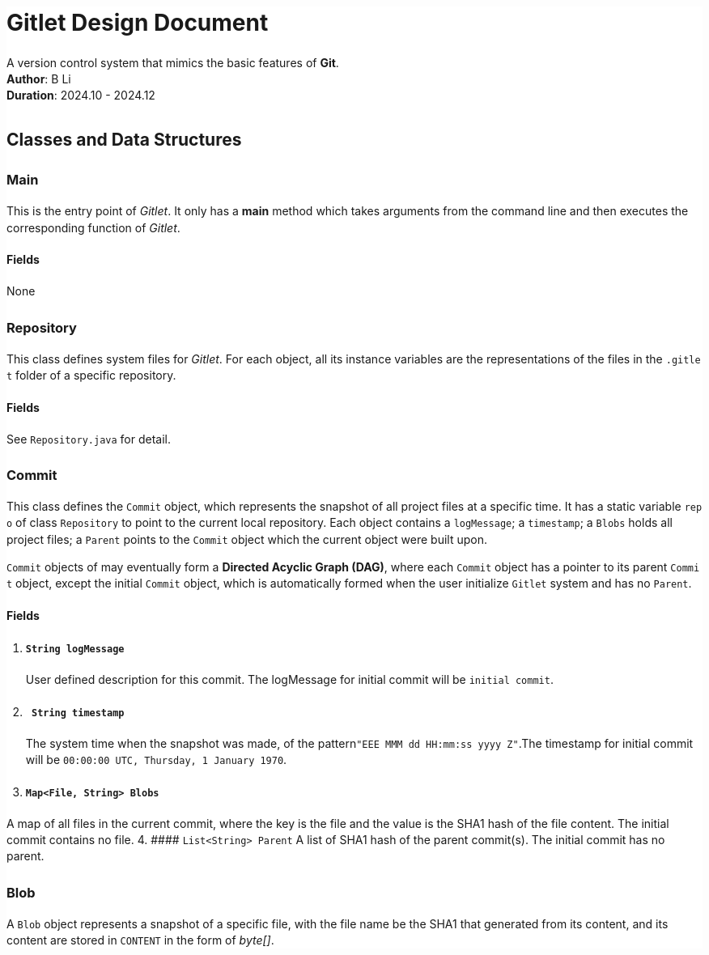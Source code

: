 # Gitlet Design Document

A version control system that mimics the basic features of __Git__.  
**Author**: B Li  
**Duration**: 2024.10 - 2024.12

## Classes and Data Structures

### Main
This is the entry point of _Gitlet_. 
It only has a __main__ method which takes arguments from the command line and 
then executes the corresponding function of _Gitlet_.
#### Fields
None

### Repository
This class defines system files for _Gitlet_. For each object, all its instance variables are the representations of 
the files in the `.gitlet` folder of a specific repository.
#### Fields
See `Repository.java` for detail.

### Commit
This class defines the `Commit` object, which represents the snapshot of all project files at a specific time.
It has a static variable `repo` of class `Repository` to point to the current local repository.
Each object contains a `logMessage`; a `timestamp`; a `Blobs` holds all project files; a `Parent` points to the 
`Commit` object which the current object were built upon.  

`Commit` objects of may eventually form a __Directed Acyclic Graph (DAG)__, 
where each `Commit` object has a pointer to its parent `Commit` object, 
except the initial `Commit` object, which is automatically formed when the user
initialize `Gitlet` system and has no `Parent`. 

#### Fields
1. #### `String logMessage`
   User defined description for this commit. The logMessage for initial commit will be `initial commit`.
2. #### ` String timestamp` 
   The system time when the snapshot was made, of the pattern`"EEE MMM dd HH:mm:ss yyyy Z"`.The timestamp for initial commit will be `00:00:00 UTC, Thursday, 1 January 1970`.
3.  #### `Map<File, String> Blobs`
   A map of all files in the current commit, where the key is the file and the value is the SHA1 hash of the file content. The initial commit contains no file.
4. #### `List<String> Parent`
    A list of SHA1 hash of the parent commit(s). The initial commit has no parent.

### Blob
A `Blob` object represents a snapshot of a specific file, with the file name be the SHA1 that generated from its content,
and its content are stored in `CONTENT` in the form of _byte[]_.  
